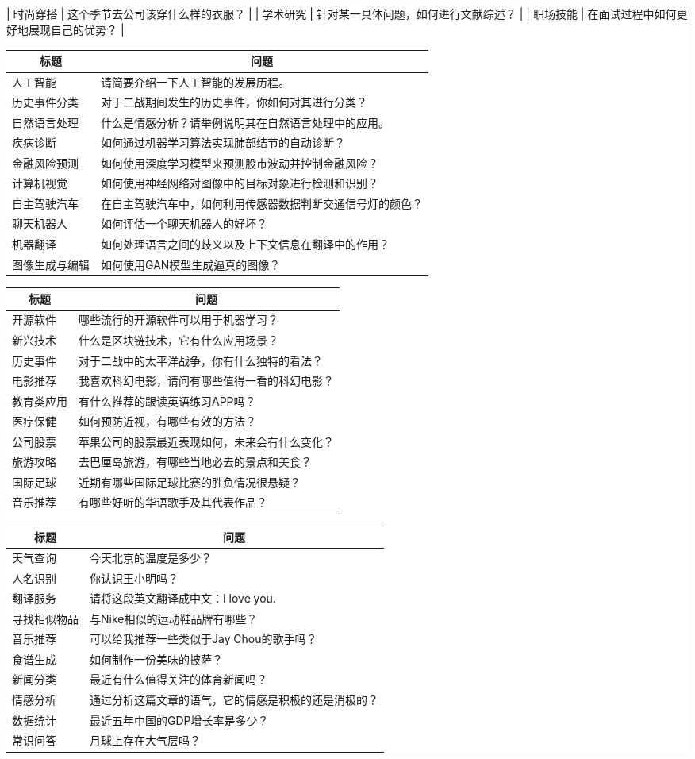 | 时尚穿搭                                          | 这个季节去公司该穿什么样的衣服？                                                                                                                                                                                                                                                                                                                                                                                                                                                                                                                                                                                                                                                                                                                                                                                                                                                                                                                                                                                                                                                                                                                                                                                                                                                                                                                                                                                                                                                                                    |
| 学术研究                                          | 针对某一具体问题，如何进行文献综述？                                                                                                                                                                                                                                                                                                                                                                                                                                                                                                                                                                                                                                                                                                                                                                                                                                                                                                                                                                                                                                                                                                                                                                                                                                                                                                                                                                                                                                                                                                                                             |
| 职场技能                                          | 在面试过程中如何更好地展现自己的优势？                                                                                                                                                                                                                                                                                                                                                                                                                                                                                                                                                                                                                                                                                                                                                                                                                                                                                                                                                                                                                                                                                                                                                                                                                                                                                                                                                                                                                                                                                                                                           |

| 标题                       | 问题                                                     |
| -------------------------- | -------------------------------------------------------- |
| 人工智能                   | 请简要介绍一下人工智能的发展历程。                       |
| 历史事件分类             | 对于二战期间发生的历史事件，你如何对其进行分类？         |
| 自然语言处理             | 什么是情感分析？请举例说明其在自然语言处理中的应用。     |
| 疾病诊断                 | 如何通过机器学习算法实现肺部结节的自动诊断？             |
| 金融风险预测             | 如何使用深度学习模型来预测股市波动并控制金融风险？         |
| 计算机视觉               | 如何使用神经网络对图像中的目标对象进行检测和识别？         |
| 自主驾驶汽车             | 在自主驾驶汽车中，如何利用传感器数据判断交通信号灯的颜色？ |
| 聊天机器人               | 如何评估一个聊天机器人的好坏？                           |
| 机器翻译                 | 如何处理语言之间的歧义以及上下文信息在翻译中的作用？     |
| 图像生成与编辑           | 如何使用GAN模型生成逼真的图像？                          |

|标题|问题|
|---|---|
|开源软件|哪些流行的开源软件可以用于机器学习？|
|新兴技术|什么是区块链技术，它有什么应用场景？|
|历史事件|对于二战中的太平洋战争，你有什么独特的看法？|
|电影推荐|我喜欢科幻电影，请问有哪些值得一看的科幻电影？|
|教育类应用|有什么推荐的跟读英语练习APP吗？|
|医疗保健|如何预防近视，有哪些有效的方法？|
|公司股票|苹果公司的股票最近表现如何，未来会有什么变化？|
|旅游攻略|去巴厘岛旅游，有哪些当地必去的景点和美食？|
|国际足球|近期有哪些国际足球比赛的胜负情况很悬疑？|
|音乐推荐|有哪些好听的华语歌手及其代表作品？|

|标题|问题|
|----|----|
|天气查询|今天北京的温度是多少？|
|人名识别|你认识王小明吗？|
|翻译服务|请将这段英文翻译成中文：I love you.|
|寻找相似物品|与Nike相似的运动鞋品牌有哪些？|
|音乐推荐|可以给我推荐一些类似于Jay Chou的歌手吗？|
|食谱生成|如何制作一份美味的披萨？|
|新闻分类|最近有什么值得关注的体育新闻吗？|
|情感分析|通过分析这篇文章的语气，它的情感是积极的还是消极的？|
|数据统计|最近五年中国的GDP增长率是多少？|
|常识问答|月球上存在大气层吗？|
